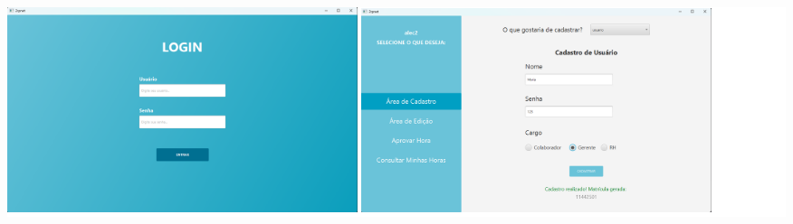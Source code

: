   <img src="/assets/api2/fotoapi1.png" alt="Imagem 1" width="45%">
  <img src="/assets/api2/fotoapi4.png" alt="Imagem 2" width="45%">
</p>
